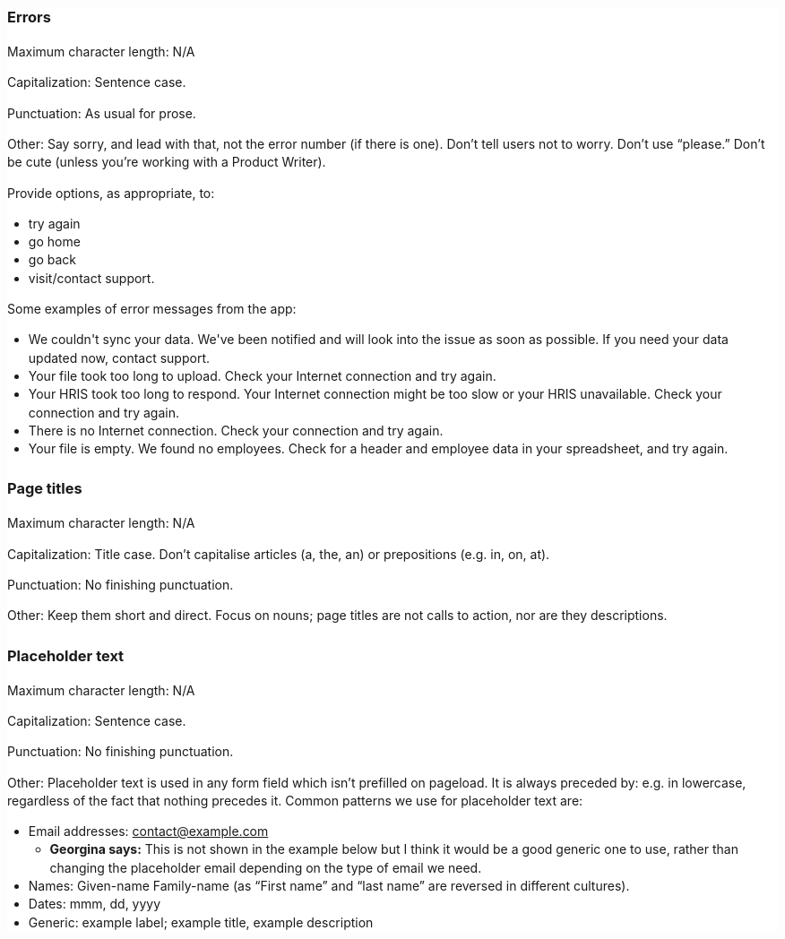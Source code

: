 ### Errors

Maximum character length: N/A

Capitalization: Sentence case.

Punctuation: As usual for prose.

Other: Say sorry, and lead with that, not the error number (if there is one). Don’t tell users not to worry. Don’t use “please.” Don’t be cute (unless you’re working with a Product Writer).

Provide options, as appropriate, to:

* try again
* go home
* go back
* visit/contact support.

Some examples of error messages from the app:

* We couldn't sync your data. We've been notified and will look into the issue as soon as possible. If you need your data updated now, contact support.
* Your file took too long to upload. Check your Internet connection and try again.
* Your HRIS took too long to respond. Your Internet connection might be too slow or your HRIS unavailable. Check your connection and try again.
* There is no Internet connection. Check your connection and try again.
* Your file is empty. We found no employees. Check for a header and employee data in your spreadsheet, and try again.

### Page titles

Maximum character length: N/A

Capitalization: Title case. Don’t capitalise articles (a, the, an) or prepositions (e.g. in, on, at).

Punctuation: No finishing punctuation.

Other: Keep them short and direct. Focus on nouns; page titles are not calls to action, nor are they descriptions.

### Placeholder text

Maximum character length: N/A

Capitalization: Sentence case.

Punctuation: No finishing punctuation.

Other: Placeholder text is used in any form field which isn’t prefilled on pageload. It is always preceded by: e.g. in lowercase, regardless of the fact that nothing precedes it. Common patterns we use for placeholder text are:

* Email addresses: contact@example.com
  * **Georgina says:** This is not shown in the example below but I think it would be a good generic one to use, rather than changing the placeholder email depending on the type of email we need.
* Names: Given-name Family-name (as “First name” and “last name” are reversed in different cultures).
* Dates: mmm, dd, yyyy
* Generic: example label; example title, example description
